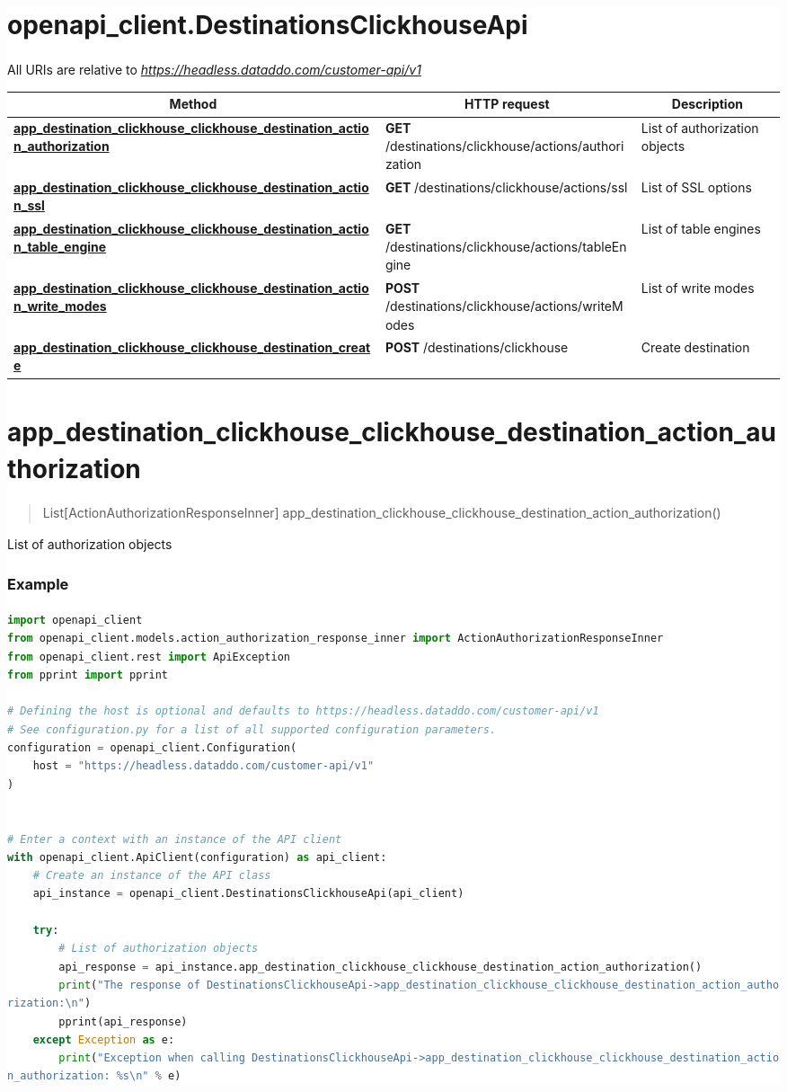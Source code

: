 # openapi_client.DestinationsClickhouseApi

All URIs are relative to *https://headless.dataddo.com/customer-api/v1*

Method | HTTP request | Description
------------- | ------------- | -------------
[**app_destination_clickhouse_clickhouse_destination_action_authorization**](DestinationsClickhouseApi.md#app_destination_clickhouse_clickhouse_destination_action_authorization) | **GET** /destinations/clickhouse/actions/authorization | List of authorization objects
[**app_destination_clickhouse_clickhouse_destination_action_ssl**](DestinationsClickhouseApi.md#app_destination_clickhouse_clickhouse_destination_action_ssl) | **GET** /destinations/clickhouse/actions/ssl | List of SSL options
[**app_destination_clickhouse_clickhouse_destination_action_table_engine**](DestinationsClickhouseApi.md#app_destination_clickhouse_clickhouse_destination_action_table_engine) | **GET** /destinations/clickhouse/actions/tableEngine | List of table engines
[**app_destination_clickhouse_clickhouse_destination_action_write_modes**](DestinationsClickhouseApi.md#app_destination_clickhouse_clickhouse_destination_action_write_modes) | **POST** /destinations/clickhouse/actions/writeModes | List of write modes
[**app_destination_clickhouse_clickhouse_destination_create**](DestinationsClickhouseApi.md#app_destination_clickhouse_clickhouse_destination_create) | **POST** /destinations/clickhouse | Create destination


# **app_destination_clickhouse_clickhouse_destination_action_authorization**
> List[ActionAuthorizationResponseInner] app_destination_clickhouse_clickhouse_destination_action_authorization()

List of authorization objects

### Example


```python
import openapi_client
from openapi_client.models.action_authorization_response_inner import ActionAuthorizationResponseInner
from openapi_client.rest import ApiException
from pprint import pprint

# Defining the host is optional and defaults to https://headless.dataddo.com/customer-api/v1
# See configuration.py for a list of all supported configuration parameters.
configuration = openapi_client.Configuration(
    host = "https://headless.dataddo.com/customer-api/v1"
)


# Enter a context with an instance of the API client
with openapi_client.ApiClient(configuration) as api_client:
    # Create an instance of the API class
    api_instance = openapi_client.DestinationsClickhouseApi(api_client)

    try:
        # List of authorization objects
        api_response = api_instance.app_destination_clickhouse_clickhouse_destination_action_authorization()
        print("The response of DestinationsClickhouseApi->app_destination_clickhouse_clickhouse_destination_action_authorization:\n")
        pprint(api_response)
    except Exception as e:
        print("Exception when calling DestinationsClickhouseApi->app_destination_clickhouse_clickhouse_destination_action_authorization: %s\n" % e)
```
